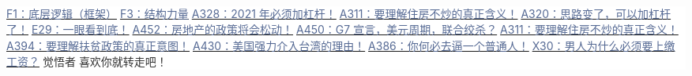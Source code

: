 <ne-p id="ec78123d96dfae8b67ded052d4eb5f23" data-lake-id="ec78123d96dfae8b67ded052d4eb5f23">[<ne-text id="ue64e665c" style="color: rgb(87, 107, 149);">F1：底层逻辑（框架）</ne-text>](http://mp.weixin.qq.com/s?__biz=MzAxNDk1NjI2Mw==&mid=2247485072&idx=1&sn=83d919c9e3bf71d25978a97c8d4c8aa6&chksm=9b8a2518acfdac0ea8a0f84382cc7c0a26d1ac3664d76c6365aee67ac4ebcac1bf280c060249&scene=21#wechat_redirect)</ne-p> <ne-p id="aedb3c6fb21eae3b04ef19fc726c80b6" data-lake-id="aedb3c6fb21eae3b04ef19fc726c80b6">[<ne-text id="u13545840" style="color: rgb(87, 107, 149);">F3：结构力量</ne-text>](http://mp.weixin.qq.com/s?__biz=MzAxNDk1NjI2Mw==&mid=2247484256&idx=1&sn=f10d9c530bfd6ea08b25d4bec657c13a&chksm=9b8a20e8acfda9fee057f2df26790f905c898132cac91d833d14e636edb00c20514d63189a88&scene=21#wechat_redirect)</ne-p> <ne-p id="c1b1306f0af8cede189dcdd0b7e78a30" data-lake-id="c1b1306f0af8cede189dcdd0b7e78a30">[<ne-text id="u5e877cd4" ne-bold="true" style="color: rgb(87, 107, 149);">A328：2021 年必须加杠杆！</ne-text>](http://mp.weixin.qq.com/s?__biz=MzIzMDYwOTM0Mg==&mid=2247485087&idx=1&sn=24d72f6a71bddb8954a03be5db246538&chksm=e8b19e4edfc617587a8ae645885a89ab8c3c6f67730a026d9c7c9a94ab3051ca480302147fc0&scene=21#wechat_redirect)</ne-p> <ne-p id="e0696eb8e4e95dc55749342a9904f997" data-lake-id="e0696eb8e4e95dc55749342a9904f997">[<ne-text id="u4590242c" ne-bold="true" style="color: rgb(87, 107, 149);">A311：要理解住房不炒的真正含义！</ne-text>](http://mp.weixin.qq.com/s?__biz=MzIzMDYwOTM0Mg==&mid=2247484959&idx=1&sn=090583ec50bfd9febec1de463c2672f6&chksm=e8b19ecedfc617d8629080f6745c8de013cfe875de26eef6767b2d5c10782650223ed15f807b&scene=21#wechat_redirect)</ne-p> <ne-p id="89ce732ea687fe453f84fcd75b8dfebc" data-lake-id="89ce732ea687fe453f84fcd75b8dfebc">[<ne-text id="u453b3a8d" ne-fontsize="13" ne-bold="true" style="color: rgb(87, 107, 149);">A320：思路变了，可以加杠杆了！</ne-text>](http://mp.weixin.qq.com/s?__biz=MzIzMDYwOTM0Mg==&mid=2247485041&idx=1&sn=add2174fa42806f885a456a072ee4fee&chksm=e8b19ea0dfc617b6734e013f780112fdd88f28ad5312ce423fea1d75da4c3757660dab175208&scene=21#wechat_redirect)</ne-p> <ne-p id="16906773c335ac294a6951ddb6b15583" data-lake-id="16906773c335ac294a6951ddb6b15583">[<ne-text id="u8be09cec" ne-bold="true" style="color: rgb(87, 107, 149);">E29：一眼看到底！</ne-text>](http://mp.weixin.qq.com/s?__biz=MzIzMDYwOTM0Mg==&mid=2247485301&idx=1&sn=dc6dd50c5d742ea51ce9e394de25351a&chksm=e8b19fa4dfc616b26734c3619c6fa664474fa478d2764c3370dde41d19f6035edc05f9f191e8&scene=21#wechat_redirect)</ne-p> <ne-p id="31c1b22bcb5b20e1976eb99a350da449" data-lake-id="31c1b22bcb5b20e1976eb99a350da449">[<ne-text id="uf70c92ea" ne-bold="true" style="color: rgb(87, 107, 149);">A452：房地产的政策将会松动！</ne-text>](http://mp.weixin.qq.com/s?__biz=MzIzMDYwOTM0Mg==&mid=2247485878&idx=1&sn=4734a99c9336a27d5f802e5ba2495648&chksm=e8b19167dfc618718c2197c8c2b5ad15d0750193a5007806c490b9daf505f1b36f08c5f4d574&scene=21#wechat_redirect)</ne-p> <ne-p id="2aea5173738b9ac6ec28440b3e0ede25" data-lake-id="2aea5173738b9ac6ec28440b3e0ede25">[<ne-text id="u9b0c85de" ne-bold="true" style="color: rgb(87, 107, 149);">A450：G7 宣言，美元周期，联合绞杀？</ne-text>](http://mp.weixin.qq.com/s?__biz=MzIzMDYwOTM0Mg==&mid=2247485852&idx=1&sn=7b9112d33031e09eae8e3591a6813a3f&chksm=e8b1914ddfc6185b5b91dfd07067729c91349366d409edca7395f9bb3f2fceb656e9e4be6a6f&scene=21#wechat_redirect)</ne-p> <ne-p id="e307c50d160b5cd1ea8b27179e766d6a" data-lake-id="e307c50d160b5cd1ea8b27179e766d6a">[<ne-text id="u195db705" ne-bold="true" style="color: rgb(87, 107, 149);">A311：要理解住房不炒的真正含义！</ne-text>](http://mp.weixin.qq.com/s?__biz=MzIzMDYwOTM0Mg==&mid=2247484959&idx=1&sn=090583ec50bfd9febec1de463c2672f6&chksm=e8b19ecedfc617d8629080f6745c8de013cfe875de26eef6767b2d5c10782650223ed15f807b&scene=21#wechat_redirect)</ne-p> <ne-p id="b5623266d24cb59427c61639bdbfc5ec" data-lake-id="b5623266d24cb59427c61639bdbfc5ec">[<ne-text id="u5cb3a9e8" ne-bold="true" style="color: rgb(87, 107, 149);">A394：要理解扶贫政策的真正意图！</ne-text>](http://mp.weixin.qq.com/s?__biz=MzIzMDYwOTM0Mg==&mid=2247485502&idx=1&sn=fffb9911cefa626e6fbcb9c416c1eb98&chksm=e8b190efdfc619f9b0e42f3c3d5d79c17df1619bad2b1bddd6a482242b583ee46d8a79a245e6&scene=21#wechat_redirect)</ne-p> <ne-p id="8ec20fbcbfb364965ac30f14fc9222dc" data-lake-id="8ec20fbcbfb364965ac30f14fc9222dc">[<ne-text id="uffb6716c" ne-bold="true" style="color: rgb(87, 107, 149);">A430：美国强力介入台湾的理由！</ne-text>](http://mp.weixin.qq.com/s?__biz=MzIzMDYwOTM0Mg==&mid=2247486587&idx=1&sn=e14d4403bb13c441596f09add1b5f27c&chksm=e8b194aadfc61dbcab0c1d70249910161f8c77b0163ac8278dfe5c2f817d2bb2a3ac3e7ddf89&scene=21#wechat_redirect)</ne-p> <ne-p id="11171e3d5edc16a0988926644947406e" data-lake-id="11171e3d5edc16a0988926644947406e">[<ne-text id="u1e4a3523" style="color: rgb(87, 107, 149);">A386：你何必去逼一个普通人！</ne-text>](http://mp.weixin.qq.com/s?__biz=MzAxNDk1NjI2Mw==&mid=2247486567&idx=1&sn=eb1efed18e9e4659d0da10d6088443cd&chksm=9b8a2fefacfda6f99715c659822dc81f9c1aa2147c97f4e58d1f080bb491c4cc91c74b4b7a9e&scene=21#wechat_redirect)</ne-p> <ne-p id="ab1703a0fc8cbfe218af302d917a87bd" data-lake-id="ab1703a0fc8cbfe218af302d917a87bd">[<ne-text id="u9c0ff188" style="color: rgb(87, 107, 149);">X30：男人为什么必须要上缴工资？</ne-text>](http://mp.weixin.qq.com/s?__biz=MzAxNDk1NjI2Mw==&mid=2247487741&idx=1&sn=8a3ea62108b727f9f499c4f443309b07&chksm=9b8a3375acfdba635f90b03d0fe3584e4ceb01ba683217f87806196c2d112d0f4dfa7532a678&scene=21#wechat_redirect)</ne-p> <ne-p id="f4d986999dddb069cbe0c91b61727ea0" data-lake-id="f4d986999dddb069cbe0c91b61727ea0"><ne-text id="u03ade4cc" style="color: rgb(51, 51, 51);">觉悟者</ne-text></ne-p> <ne-p id="41b106e14e54eec86a3f2aa0eff3aef4" data-lake-id="41b106e14e54eec86a3f2aa0eff3aef4"><ne-text id="u1ea5619c" style="color: rgb(51, 51, 51);">喜欢你就转走吧！</ne-text></ne-p>